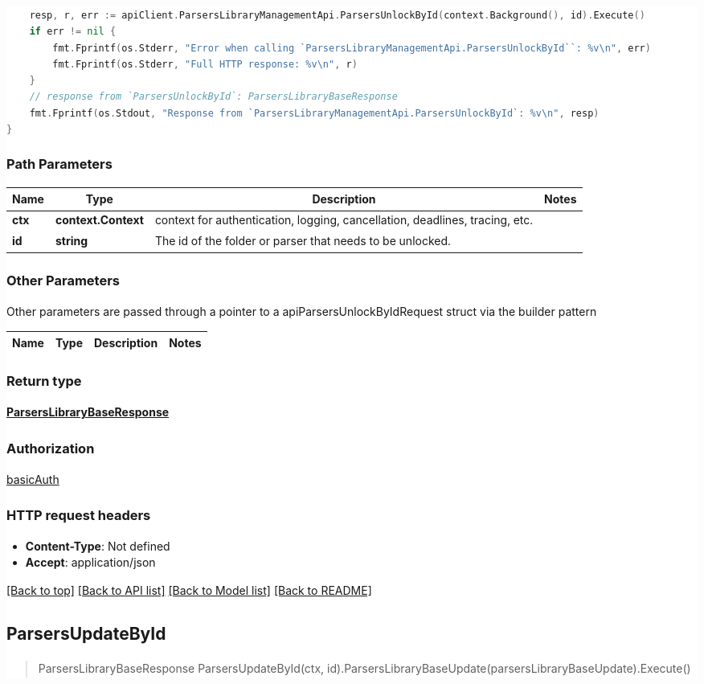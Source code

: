 ```go
    resp, r, err := apiClient.ParsersLibraryManagementApi.ParsersUnlockById(context.Background(), id).Execute()
    if err != nil {
        fmt.Fprintf(os.Stderr, "Error when calling `ParsersLibraryManagementApi.ParsersUnlockById``: %v\n", err)
        fmt.Fprintf(os.Stderr, "Full HTTP response: %v\n", r)
    }
    // response from `ParsersUnlockById`: ParsersLibraryBaseResponse
    fmt.Fprintf(os.Stdout, "Response from `ParsersLibraryManagementApi.ParsersUnlockById`: %v\n", resp)
}
```

### Path Parameters


Name | Type | Description  | Notes
------------- | ------------- | ------------- | -------------
**ctx** | **context.Context** | context for authentication, logging, cancellation, deadlines, tracing, etc.
**id** | **string** | The id of the folder or parser that needs to be unlocked. | 

### Other Parameters

Other parameters are passed through a pointer to a apiParsersUnlockByIdRequest struct via the builder pattern


Name | Type | Description  | Notes
------------- | ------------- | ------------- | -------------


### Return type

[**ParsersLibraryBaseResponse**](ParsersLibraryBaseResponse.md)

### Authorization

[basicAuth](../README.md#basicAuth)

### HTTP request headers

- **Content-Type**: Not defined
- **Accept**: application/json

[[Back to top]](#) [[Back to API list]](../README.md#documentation-for-api-endpoints)
[[Back to Model list]](../README.md#documentation-for-models)
[[Back to README]](../README.md)


## ParsersUpdateById

> ParsersLibraryBaseResponse ParsersUpdateById(ctx, id).ParsersLibraryBaseUpdate(parsersLibraryBaseUpdate).Execute()
